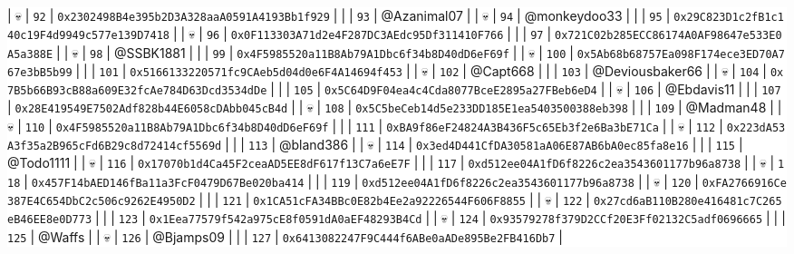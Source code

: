 | 💀 | `92` | `0x2302498B4e395b2D3A328aaA0591A4193Bb1f929` |
|  | `93` | @Azanimal07 |
| 💀 | `94` | @monkeydoo33 |
|  | `95` | `0x29C823D1c2fB1c140c19F4d9949c577e139D7418` |
| 💀 | `96` | `0x0F113303A71d2e4F287DC3AEdc95Df311410F766` |
|  | `97` | `0x721C02b285ECC86174A0AF98647e533E0A5a388E` |
| 💀 | `98` | @SSBK1881 |
|  | `99` | `0x4F5985520a11B8Ab79A1Dbc6f34b8D40dD6eF69f` |
| 💀 | `100` | `0x5Ab68b68757Ea098F174ece3ED70A767e3bB5b99` |
|  | `101` | `0x5166133220571fc9CAeb5d04d0e6F4A14694f453` |
| 💀 | `102` | @Capt668 |
|  | `103` | @Deviousbaker66 |
| 💀 | `104` | `0x7B5b66B93cB88a609E32fcAe784D63Dcd3534dDe` |
|  | `105` | `0x5C64D9F04ea4c4Cda8077BceE2895a27FBeb6eD4` |
| 💀 | `106` | @Ebdavis11 |
|  | `107` | `0x28E419549E7502Adf828b44E6058cDAbb045cB4d` |
| 💀 | `108` | `0x5C5beCeb14d5e233DD185E1ea5403500388eb398` |
|  | `109` | @Madman48 |
| 💀 | `110` | `0x4F5985520a11B8Ab79A1Dbc6f34b8D40dD6eF69f` |
|  | `111` | `0xBA9f86eF24824A3B436F5c65Eb3f2e6Ba3bE71Ca` |
| 💀 | `112` | `0x223dA53A3f35a2B965cFd6B29c8d72414cf5569d` |
|  | `113` | @bland386 |
| 💀 | `114` | `0x3ed4D441CfDA30581aA06E87AB6bA0ec85fa8e16` |
|  | `115` | @Todo1111 |
| 💀 | `116` | `0x17070b1d4Ca45F2ceaAD5EE8dF617f13C7a6eE7F` |
|  | `117` | `0xd512ee04A1fD6f8226c2ea3543601177b96a8738` |
| 💀 | `118` | `0x457F14bAED146fBa11a3FcF0479D67Be020ba414` |
|  | `119` | `0xd512ee04A1fD6f8226c2ea3543601177b96a8738` |
| 💀 | `120` | `0xFA2766916Ce387E4C654DbC2c506c9262E4950D2` |
|  | `121` | `0x1CA51cFA34BBc0E82b4Ee2a92226544F606F8855` |
| 💀 | `122` | `0x27cd6aB110B280e416481c7C265eB46EE8e0D773` |
|  | `123` | `0x1Eea77579f542a975cE8f0591dA0aEF48293B4Cd` |
| 💀 | `124` | `0x93579278f379D2CCf20E3Ff02132C5adf0696665` |
|  | `125` | @Waffs |
| 💀 | `126` | @Bjamps09 |
|  | `127` | `0x6413082247F9C444f6ABe0aADe895Be2FB416Db7` |
